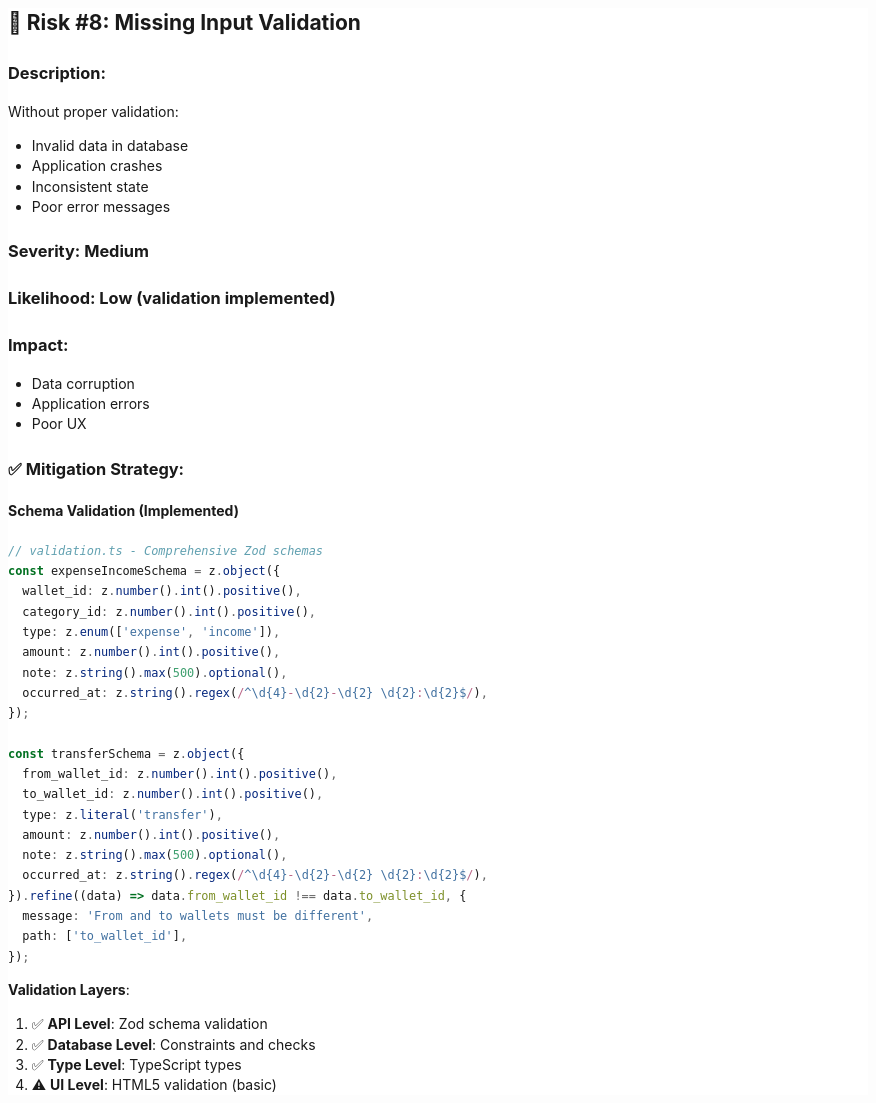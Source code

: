## 🔴 Risk #8: Missing Input Validation

### **Description**:
Without proper validation:
- Invalid data in database
- Application crashes
- Inconsistent state
- Poor error messages

### **Severity**: Medium
### **Likelihood**: Low (validation implemented)
### **Impact**:
- Data corruption
- Application errors
- Poor UX

### **✅ Mitigation Strategy**:

#### **Schema Validation (Implemented)**
```typescript
// validation.ts - Comprehensive Zod schemas
const expenseIncomeSchema = z.object({
  wallet_id: z.number().int().positive(),
  category_id: z.number().int().positive(),
  type: z.enum(['expense', 'income']),
  amount: z.number().int().positive(),
  note: z.string().max(500).optional(),
  occurred_at: z.string().regex(/^\d{4}-\d{2}-\d{2} \d{2}:\d{2}$/),
});

const transferSchema = z.object({
  from_wallet_id: z.number().int().positive(),
  to_wallet_id: z.number().int().positive(),
  type: z.literal('transfer'),
  amount: z.number().int().positive(),
  note: z.string().max(500).optional(),
  occurred_at: z.string().regex(/^\d{4}-\d{2}-\d{2} \d{2}:\d{2}$/),
}).refine((data) => data.from_wallet_id !== data.to_wallet_id, {
  message: 'From and to wallets must be different',
  path: ['to_wallet_id'],
});
```

**Validation Layers**:
1. ✅ **API Level**: Zod schema validation
2. ✅ **Database Level**: Constraints and checks
3. ✅ **Type Level**: TypeScript types
4. ⚠️ **UI Level**: HTML5 validation (basic)
